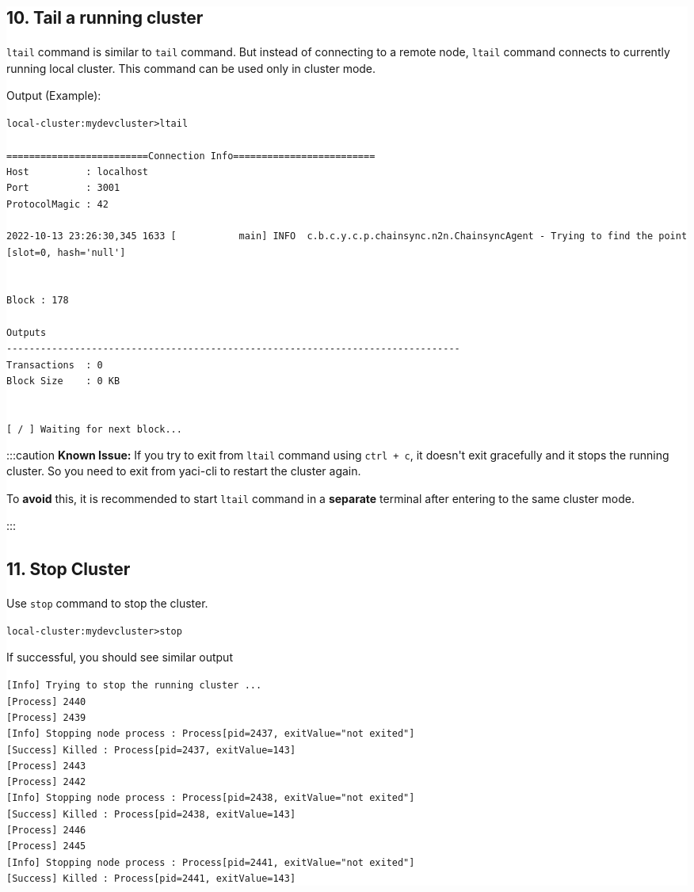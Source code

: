 ## 10. Tail a running cluster
``ltail`` command is similar to ``tail`` command. But instead of connecting to a remote node, ``ltail`` 
command connects to currently running local cluster. This command can be used only in cluster mode.

Output (Example):

```shell
local-cluster:mydevcluster>ltail

=========================Connection Info=========================
Host          : localhost
Port          : 3001
ProtocolMagic : 42

2022-10-13 23:26:30,345 1633 [           main] INFO  c.b.c.y.c.p.chainsync.n2n.ChainsyncAgent - Trying to find the point [slot=0, hash='null']


Block : 178

Outputs
--------------------------------------------------------------------------------
Transactions  : 0
Block Size    : 0 KB


[ / ] Waiting for next block...
```

:::caution
**Known Issue:**
If you try to exit from ``ltail`` command using ``ctrl + c``, it doesn't exit gracefully and it stops the running cluster.
So you need to exit from yaci-cli to restart the cluster again.

To **avoid** this, it is recommended to start ``ltail`` command in a **separate** terminal after entering to the same cluster mode.

:::

## 11. Stop Cluster

Use ``stop`` command to stop the cluster.

```shell
local-cluster:mydevcluster>stop
```

If successful, you should see similar output

```shell
[Info] Trying to stop the running cluster ...
[Process] 2440
[Process] 2439
[Info] Stopping node process : Process[pid=2437, exitValue="not exited"]
[Success] Killed : Process[pid=2437, exitValue=143]
[Process] 2443
[Process] 2442
[Info] Stopping node process : Process[pid=2438, exitValue="not exited"]
[Success] Killed : Process[pid=2438, exitValue=143]
[Process] 2446
[Process] 2445
[Info] Stopping node process : Process[pid=2441, exitValue="not exited"]
[Success] Killed : Process[pid=2441, exitValue=143]
```
